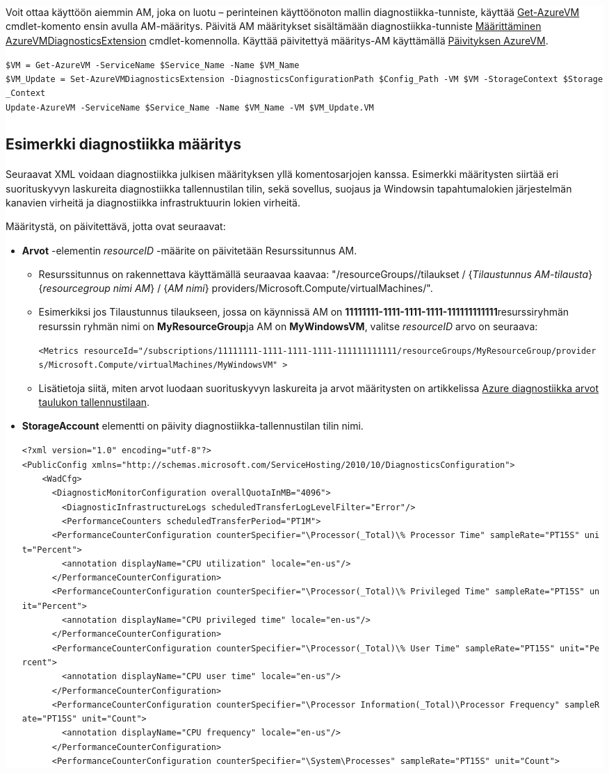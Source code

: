 Voit ottaa käyttöön aiemmin AM, joka on luotu – perinteinen käyttöönoton mallin diagnostiikka-tunniste, käyttää [Get-AzureVM](https://msdn.microsoft.com/library/mt589152.aspx) cmdlet-komento ensin avulla AM-määritys. Päivitä AM määritykset sisältämään diagnostiikka-tunniste [Määrittäminen AzureVMDiagnosticsExtension](https://msdn.microsoft.com/library/mt589189.aspx) cmdlet-komennolla. Käyttää päivitettyä määritys-AM käyttämällä [Päivityksen AzureVM](https://msdn.microsoft.com/library/mt589121.aspx).

    $VM = Get-AzureVM -ServiceName $Service_Name -Name $VM_Name
    $VM_Update = Set-AzureVMDiagnosticsExtension -DiagnosticsConfigurationPath $Config_Path -VM $VM -StorageContext $Storage_Context
    Update-AzureVM -ServiceName $Service_Name -Name $VM_Name -VM $VM_Update.VM

## <a name="sample-diagnostics-configuration"></a>Esimerkki diagnostiikka määritys

Seuraavat XML voidaan diagnostiikka julkisen määrityksen yllä komentosarjojen kanssa. Esimerkki määritysten siirtää eri suorituskyvyn laskureita diagnostiikka tallennustilan tilin, sekä sovellus, suojaus ja Windowsin tapahtumalokien järjestelmän kanavien virheitä ja diagnostiikka infrastruktuurin lokien virheitä.

Määritystä, on päivitettävä, jotta ovat seuraavat:

- **Arvot** -elementin *resourceID* -määrite on päivitetään Resurssitunnus AM.
    - Resurssitunnus on rakennettava käyttämällä seuraavaa kaavaa: "/resourceGroups//tilaukset / {*Tilaustunnus AM-tilausta*} {*resourcegroup nimi AM*} / {*AM nimi*} providers/Microsoft.Compute/virtualMachines/".
    - Esimerkiksi jos Tilaustunnus tilaukseen, jossa on käynnissä AM on **11111111-1111-1111-1111-111111111111**resurssiryhmän resurssin ryhmän nimi on **MyResourceGroup**ja AM on **MyWindowsVM**, valitse *resourceID* arvo on seuraava:

        ```
        <Metrics resourceId="/subscriptions/11111111-1111-1111-1111-111111111111/resourceGroups/MyResourceGroup/providers/Microsoft.Compute/virtualMachines/MyWindowsVM" >
        ```

    - Lisätietoja siitä, miten arvot luodaan suorituskyvyn laskureita ja arvot määritysten on artikkelissa [Azure diagnostiikka arvot taulukon tallennustilaan](virtual-machines-windows-extensions-diagnostics-template.md#wadmetrics-tables-in-storage).

- **StorageAccount** elementti on päivity diagnostiikka-tallennustilan tilin nimi.

    ```
    <?xml version="1.0" encoding="utf-8"?>
    <PublicConfig xmlns="http://schemas.microsoft.com/ServiceHosting/2010/10/DiagnosticsConfiguration">
        <WadCfg>
          <DiagnosticMonitorConfiguration overallQuotaInMB="4096">
            <DiagnosticInfrastructureLogs scheduledTransferLogLevelFilter="Error"/>
            <PerformanceCounters scheduledTransferPeriod="PT1M">
          <PerformanceCounterConfiguration counterSpecifier="\Processor(_Total)\% Processor Time" sampleRate="PT15S" unit="Percent">
            <annotation displayName="CPU utilization" locale="en-us"/>
          </PerformanceCounterConfiguration>
          <PerformanceCounterConfiguration counterSpecifier="\Processor(_Total)\% Privileged Time" sampleRate="PT15S" unit="Percent">
            <annotation displayName="CPU privileged time" locale="en-us"/>
          </PerformanceCounterConfiguration>
          <PerformanceCounterConfiguration counterSpecifier="\Processor(_Total)\% User Time" sampleRate="PT15S" unit="Percent">
            <annotation displayName="CPU user time" locale="en-us"/>
          </PerformanceCounterConfiguration>
          <PerformanceCounterConfiguration counterSpecifier="\Processor Information(_Total)\Processor Frequency" sampleRate="PT15S" unit="Count">
            <annotation displayName="CPU frequency" locale="en-us"/>
          </PerformanceCounterConfiguration>
          <PerformanceCounterConfiguration counterSpecifier="\System\Processes" sampleRate="PT15S" unit="Count">